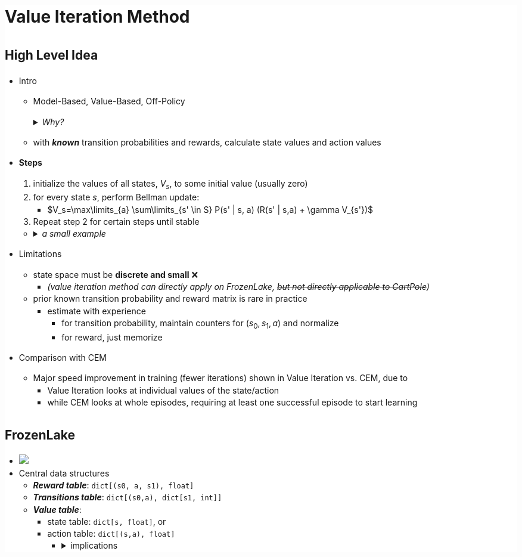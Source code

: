 # Value Iteration Method

## High Level Idea

- Intro
  - Model-Based, Value-Based, Off-Policy
    <details><summary><i>Why?</i></summary>

    - _**Model-Based**_: known transition probabilities and rewards
    - _**Value-Based**_: calculate state values and action values
    - _**Off-Policy**_: use a fixed policy (typically random or epsilon-greedy) to generate training data, which means the **_policy used to collect experience can be different from the policy being learned_**. This separation allows for more efficient data collection and better exploration of the state space.

    </details>

  - with _**known**_ transition probabilities and rewards, calculate state values and action values
- **Steps**
  1. initialize the values of all states, $V_s$, to some initial value (usually zero)
  2. for every state $s$, perform Bellman update:
     - $V_s=\max\limits_{a} \sum\limits_{s' \in S} P(s' | s, a) (R(s' | s,a) + \gamma V_{s'})$
  3. Repeat step 2 for certain steps until stable
  - <details><summary><i>a small example</i></summary></details>

- Limitations
  - state space must be **discrete and small** ❌
    - _(value iteration method can directly apply on FrozenLake, ~~but not directly applicable to CartPole~~)_
  - prior known transition probability and reward matrix is rare in practice
    - estimate with experience
      - for transition probability, maintain counters for $(s_0,s_1,a)$ and normalize
      - for reward, just memorize
- Comparison with CEM
  - Major speed improvement in training (fewer iterations) shown in Value Iteration vs. CEM, due to
    - Value Iteration looks at individual values of the state/action
    - while CEM looks at whole episodes, requiring at least one successful episode to start learning

## FrozenLake

- <img style="width:75%;max-width:400px;" src="/books/Reinforcement Learning Hands-On/value-iteration.jpg" />
- Central data structures
  - _**Reward table**_: `dict[(s0, a, s1), float]`
  - _**Transitions table**_: `dict[(s0,a), dict[s1, int]]`
  - _**Value table**_:
    - state table: `dict[s, float]`, or
    - action table: `dict[(s,a), float]`
      - <details><summary>implications</summary>

        - action table (Q-function) is more favorite due to simplicity in implementation
        - but action table version requires four times more memory for the value table
